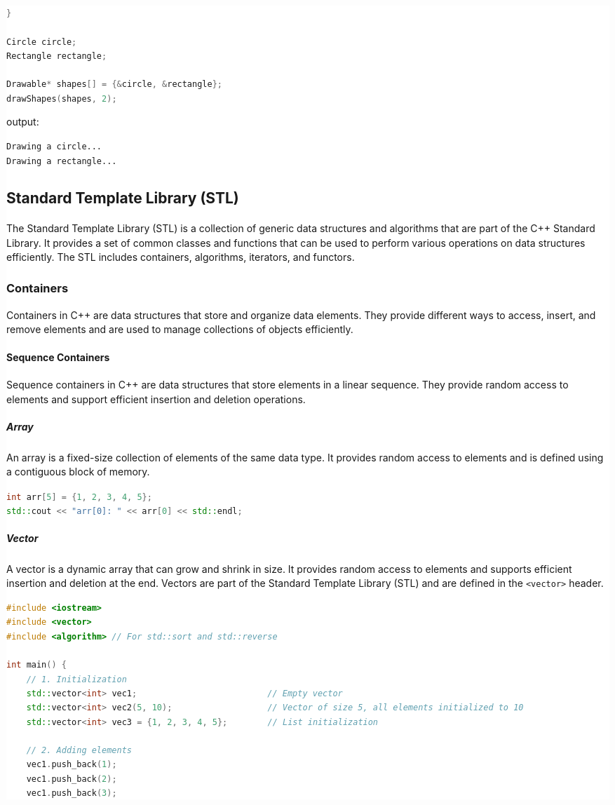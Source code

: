 ```cpp
}

Circle circle;
Rectangle rectangle;

Drawable* shapes[] = {&circle, &rectangle};
drawShapes(shapes, 2);
```

output:
```
Drawing a circle...
Drawing a rectangle...
```

## Standard Template Library (STL)

The Standard Template Library (STL) is a collection of generic data structures and algorithms that are part of the C++ Standard Library. It provides a set of common classes and functions that can be used to perform various operations on data structures efficiently. The STL includes containers, algorithms, iterators, and functors.

### Containers

Containers in C++ are data structures that store and organize data elements. They provide different ways to access, insert, and remove elements and are used to manage collections of objects efficiently.


#### Sequence Containers

Sequence containers in C++ are data structures that store elements in a linear sequence. They provide random access to elements and support efficient insertion and deletion operations.

##### Array

An array is a fixed-size collection of elements of the same data type. It provides random access to elements and is defined using a contiguous block of memory.

```cpp
int arr[5] = {1, 2, 3, 4, 5};
std::cout << "arr[0]: " << arr[0] << std::endl;
```

##### Vector

A vector is a dynamic array that can grow and shrink in size. It provides random access to elements and supports efficient insertion and deletion at the end. Vectors are part of the Standard Template Library (STL) and are defined in the `<vector>` header.


```cpp
#include <iostream>
#include <vector>
#include <algorithm> // For std::sort and std::reverse

int main() {
    // 1. Initialization
    std::vector<int> vec1;                          // Empty vector
    std::vector<int> vec2(5, 10);                   // Vector of size 5, all elements initialized to 10
    std::vector<int> vec3 = {1, 2, 3, 4, 5};        // List initialization

    // 2. Adding elements
    vec1.push_back(1);
    vec1.push_back(2);
    vec1.push_back(3);

```